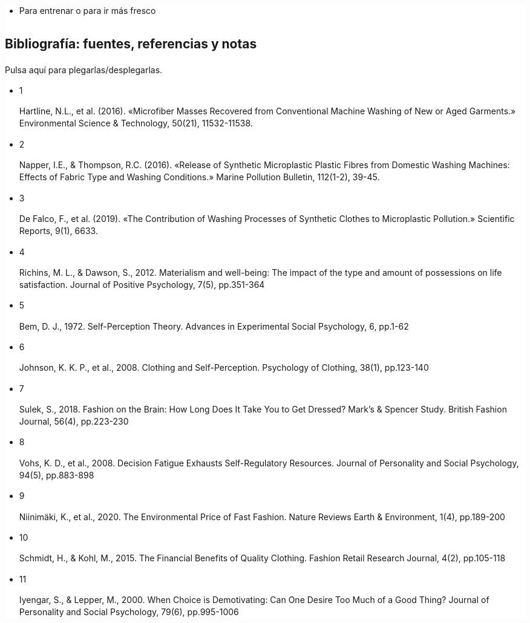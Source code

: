 - Para entrenar o para ir más fresco

## Bibliografía: fuentes, referencias y notas

Pulsa aquí para plegarlas/desplegarlas.

- 1

  Hartline, N.L., et al. (2016). «Microfiber Masses Recovered from Conventional Machine Washing of New or Aged Garments.» Environmental Science & Technology, 50(21), 11532-11538.

- 2

  Napper, I.E., & Thompson, R.C. (2016). «Release of Synthetic Microplastic Plastic Fibres from Domestic Washing Machines: Effects of Fabric Type and Washing Conditions.» Marine Pollution Bulletin, 112(1-2), 39-45.

- 3

  De Falco, F., et al. (2019). «The Contribution of Washing Processes of Synthetic Clothes to Microplastic Pollution.» Scientific Reports, 9(1), 6633.

- 4

  Richins, M. L., & Dawson, S., 2012. Materialism and well-being: The impact of the type and amount of possessions on life satisfaction. Journal of Positive Psychology, 7(5), pp.351-364

- 5

  Bem, D. J., 1972. Self-Perception Theory. Advances in Experimental Social Psychology, 6, pp.1-62

- 6

  Johnson, K. K. P., et al., 2008. Clothing and Self-Perception. Psychology of Clothing, 38(1), pp.123-140

- 7

  Sulek, S., 2018. Fashion on the Brain: How Long Does It Take You to Get Dressed? Mark’s & Spencer Study. British Fashion Journal, 56(4), pp.223-230

- 8

  Vohs, K. D., et al., 2008. Decision Fatigue Exhausts Self-Regulatory Resources. Journal of Personality and Social Psychology, 94(5), pp.883-898

- 9

  Niinimäki, K., et al., 2020. The Environmental Price of Fast Fashion. Nature Reviews Earth & Environment, 1(4), pp.189-200

- 10

  Schmidt, H., & Kohl, M., 2015. The Financial Benefits of Quality Clothing. Fashion Retail Research Journal, 4(2), pp.105-118

- 11

  Iyengar, S., & Lepper, M., 2000. When Choice is Demotivating: Can One Desire Too Much of a Good Thing? Journal of Personality and Social Psychology, 79(6), pp.995-1006
